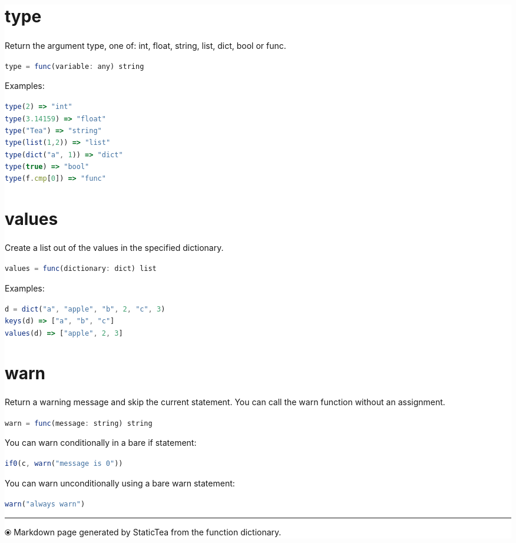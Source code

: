 # type

Return the argument type, one of: int, float, string, list,
dict, bool or func.

~~~javascript
type = func(variable: any) string
~~~

Examples:

~~~javascript
type(2) => "int"
type(3.14159) => "float"
type("Tea") => "string"
type(list(1,2)) => "list"
type(dict("a", 1)) => "dict"
type(true) => "bool"
type(f.cmp[0]) => "func"
~~~



# values

Create a list out of the values in the specified dictionary.

~~~javascript
values = func(dictionary: dict) list
~~~

Examples:

~~~javascript
d = dict("a", "apple", "b", 2, "c", 3)
keys(d) => ["a", "b", "c"]
values(d) => ["apple", 2, 3]
~~~



# warn

Return a warning message and skip the current statement.
You can call the warn function without an assignment.

~~~javascript
warn = func(message: string) string
~~~

You can warn conditionally in a bare if statement:

~~~javascript
if0(c, warn("message is 0"))
~~~

You can warn unconditionally using a bare warn statement:

~~~javascript
warn("always warn")
~~~




---

⦿ Markdown page generated by StaticTea from the function dictionary.
